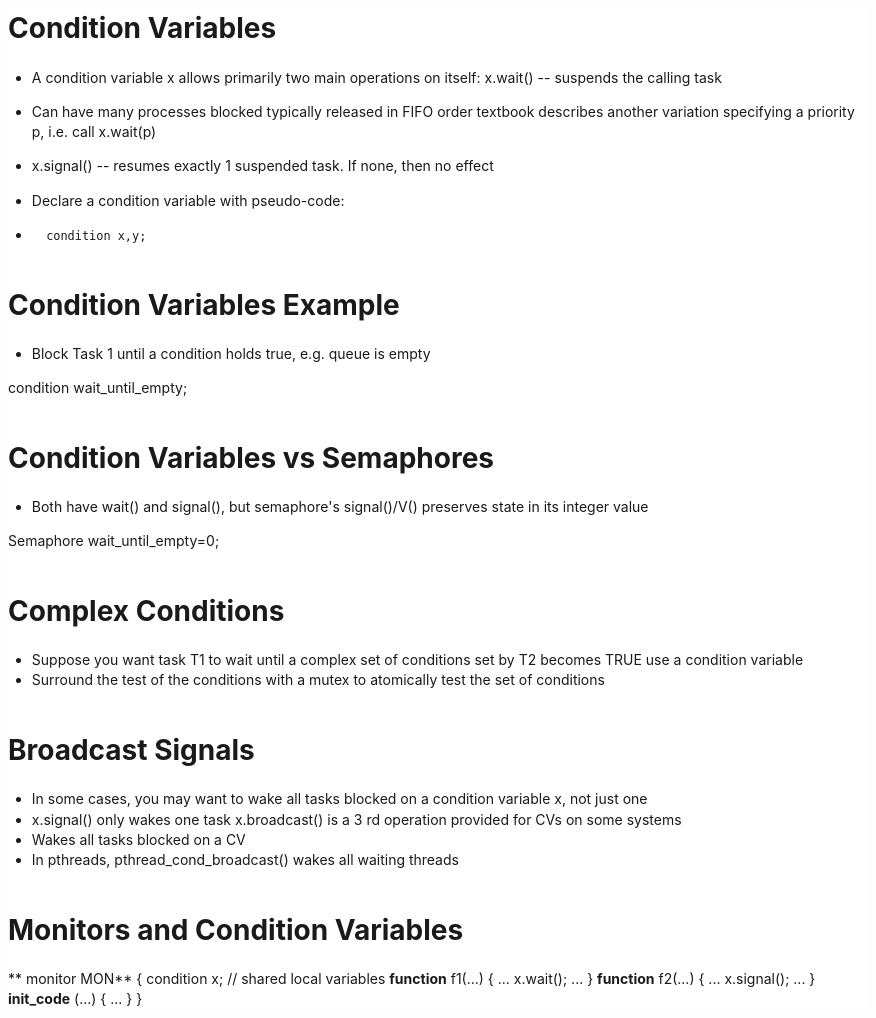 # Condition Variables
 -  A condition variable x allows primarily two main operations on itself: x.wait()  --  suspends the calling task
 -  Can have many processes blocked typically released in FIFO order textbook describes another variation specifying a priority p, i.e. call x.wait(p)
 -  x.signal() -- resumes exactly 1 suspended task.  If none, then no effect

 -  Declare a condition variable with pseudo-code:
 -       condition x,y;
# Condition Variables Example
 -  Block Task 1 until a condition holds true, e.g. queue is empty

condition wait\_until\_empty;

# Condition Variables vs Semaphores
 -  Both have wait() and signal(), but semaphore's signal()/V() preserves state in its integer value

Semaphore wait\_until\_empty=0;

# Complex Conditions
 -  Suppose you want task T1 to wait until a complex set of conditions set by T2 becomes TRUE use a condition variable
 -  Surround the test of the conditions with a mutex to atomically test the set of conditions

# Broadcast Signals
 -  In some cases, you may want to wake all tasks blocked on a condition variable x, not just one
 -  x.signal() only wakes one task x.broadcast() is a 3 rd operation provided for CVs on some systems
 -  Wakes all tasks blocked on a CV
 -  In pthreads, pthread\_cond\_broadcast() wakes all waiting threads

# Monitors and Condition Variables
**  monitor MON** {
      condition x;
      // shared local variables
      **function** f1(...) {
      ...
        x.wait();
      ...
      }
      **function** f2(...) {
      ...
        x.signal();
      ...
      }
      **init\_code** (...) {
      ...
      }
   }
